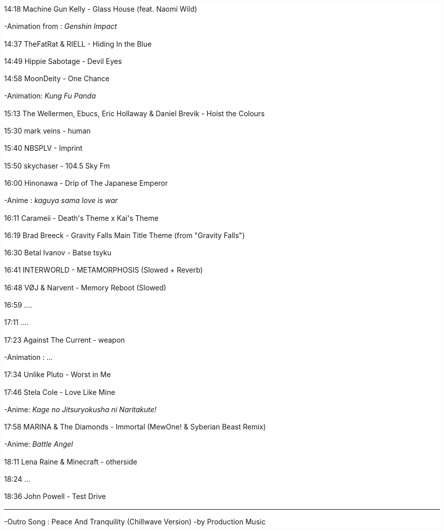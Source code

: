 14:18 Machine Gun Kelly - Glass House (feat. Naomi Wild)

-Animation from : *Genshin Impact*

14:37 TheFatRat & RIELL - Hiding In the Blue

14:49 Hippie Sabotage - Devil Eyes

14:58 MoonDeity - One Chance

-Animation: *Kung Fu Panda*

15:13 The Wellermen, Ebucs, Eric Hollaway & Daniel Brevik - Hoist the Colours

15:30 mark veins -  human

15:40 NBSPLV - Imprint

15:50 skychaser - 104.5 Sky Fm

16:00 Hinonawa - Drip of The Japanese Emperor

-Anime : *kaguya sama love is war*

16:11 Carameii - Death's Theme x Kai's Theme

16:19 Brad Breeck - Gravity Falls Main Title Theme (from "Gravity Falls")

16:30 Betal Ivanov - Batse tsyku

16:41 INTERWORLD - METAMORPHOSIS (Slowed + Reverb)

16:48 VØJ & Narvent - Memory Reboot (Slowed)

16:59 ....

17:11 ....

17:23 Against The Current - weapon

-Animation : ...

17:34 Unlike Pluto - Worst in Me

17:46 Stela Cole - Love Like Mine

-Anime: *Kage no Jitsuryokusha ni Naritakute!*

17:58 MARINA & The Diamonds - Immortal (MewOne! & Syberian Beast Remix)

-Anime: *Battle Angel*

18:11 Lena Raine & Minecraft - otherside 

18:24 ...

18:36 John Powell - Test Drive

----

-Outro Song : Peace And Tranquility (Chillwave Version) -by Production Music
